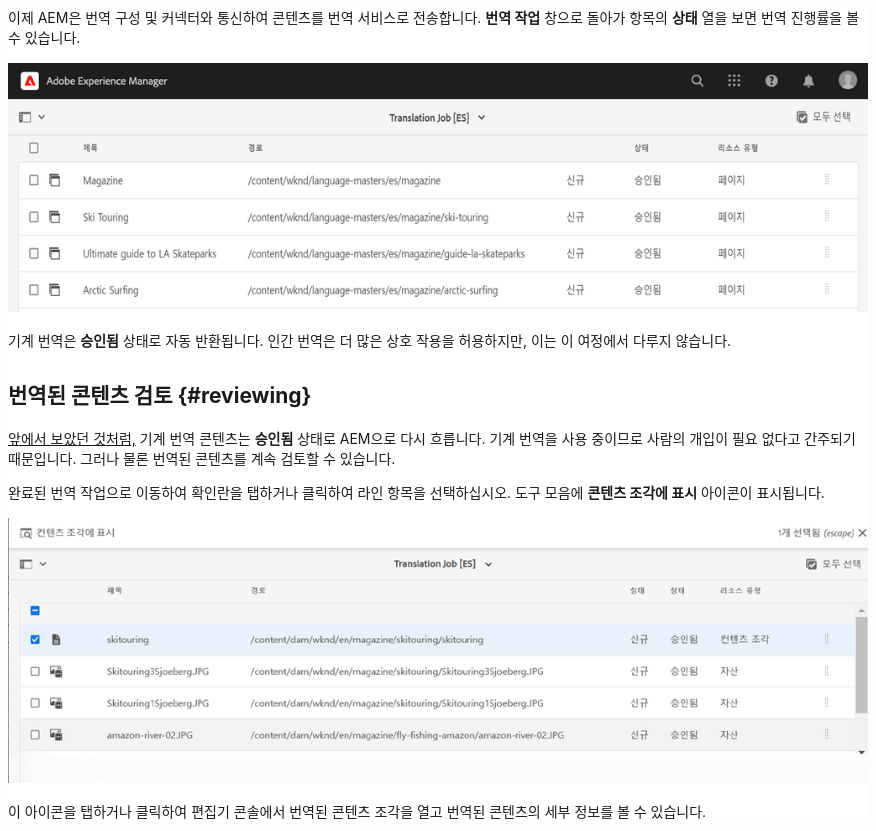 이제 AEM은 번역 구성 및 커넥터와 통신하여 콘텐츠를 번역 서비스로 전송합니다. **번역 작업** 창으로 돌아가 항목의 **상태** 열을 보면 번역 진행률을 볼 수 있습니다.

![승인된 번역 작업](assets/translation-job-approved.png)

기계 번역은 **승인됨** 상태로 자동 반환됩니다. 인간 번역은 더 많은 상호 작용을 허용하지만, 이는 이 여정에서 다루지 않습니다.

## 번역된 콘텐츠 검토 {#reviewing}

[앞에서 보았던 것처럼,](#using-translation-project) 기계 번역 콘텐츠는 **승인됨** 상태로 AEM으로 다시 흐릅니다. 기계 번역을 사용 중이므로 사람의 개입이 필요 없다고 간주되기 때문입니다. 그러나 물론 번역된 콘텐츠를 계속 검토할 수 있습니다.

완료된 번역 작업으로 이동하여 확인란을 탭하거나 클릭하여 라인 항목을 선택하십시오. 도구 모음에 **콘텐츠 조각에 표시** 아이콘이 표시됩니다.

![콘텐츠 조각에 표시](assets/reveal-in-content-fragment.png)

이 아이콘을 탭하거나 클릭하여 편집기 콘솔에서 번역된 콘텐츠 조각을 열고 번역된 콘텐츠의 세부 정보를 볼 수 있습니다.
